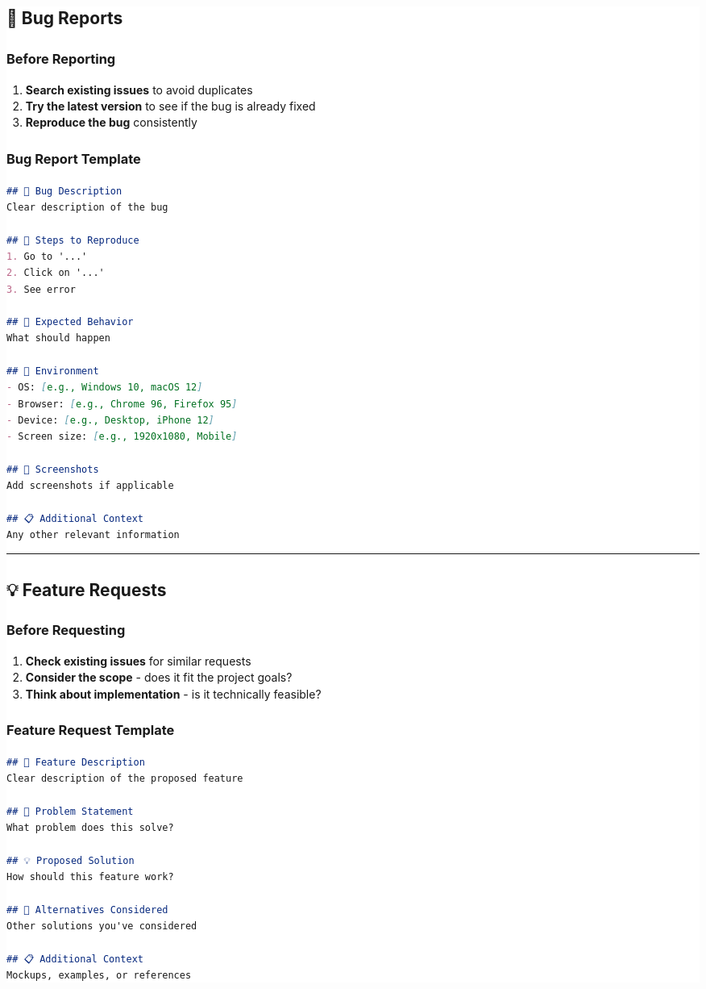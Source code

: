## 🐛 Bug Reports

### Before Reporting

1. **Search existing issues** to avoid duplicates
2. **Try the latest version** to see if the bug is already fixed
3. **Reproduce the bug** consistently

### Bug Report Template

```markdown
## 🐛 Bug Description
Clear description of the bug

## 🔄 Steps to Reproduce
1. Go to '...'
2. Click on '...'
3. See error

## 🎯 Expected Behavior
What should happen

## 📱 Environment
- OS: [e.g., Windows 10, macOS 12]
- Browser: [e.g., Chrome 96, Firefox 95]
- Device: [e.g., Desktop, iPhone 12]
- Screen size: [e.g., 1920x1080, Mobile]

## 📸 Screenshots
Add screenshots if applicable

## 📋 Additional Context
Any other relevant information
```

---

## 💡 Feature Requests

### Before Requesting

1. **Check existing issues** for similar requests
2. **Consider the scope** - does it fit the project goals?
3. **Think about implementation** - is it technically feasible?

### Feature Request Template

```markdown
## 🚀 Feature Description
Clear description of the proposed feature

## 🎯 Problem Statement
What problem does this solve?

## 💡 Proposed Solution
How should this feature work?

## 🔄 Alternatives Considered
Other solutions you've considered

## 📋 Additional Context
Mockups, examples, or references
```
